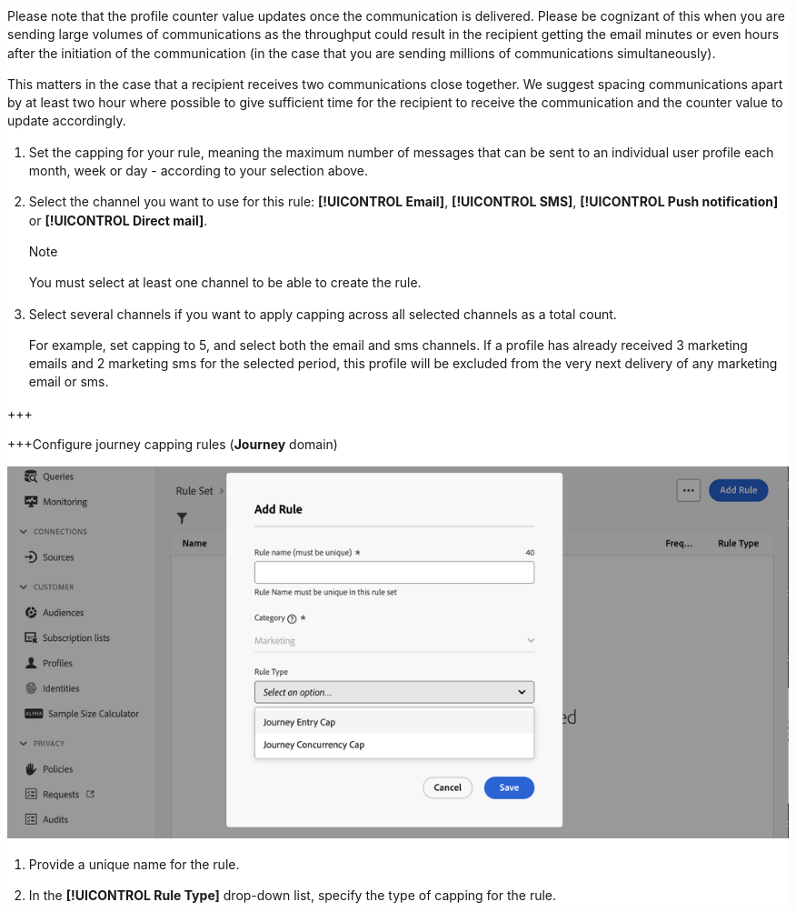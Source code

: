    Please note that the profile counter value updates once the communication is delivered. Please be cognizant of this when you are sending large volumes of communications as the throughput could result in the recipient getting the email minutes or even hours after the initiation of the communication (in the case that you are sending millions of communications simultaneously).
   
   This matters in the case that a recipient receives two communications close together. We suggest spacing communications apart by at least two hour where possible to give sufficient time for the recipient to receive the communication and the counter value to update accordingly.

1. Set the capping for your rule, meaning the maximum number of messages that can be sent to an individual user profile each month, week or day - according to your selection above.

1. Select the channel you want to use for this rule: **[!UICONTROL Email]**, **[!UICONTROL SMS]**, **[!UICONTROL Push notification]** or **[!UICONTROL Direct mail]**.

   >[!NOTE]
   >
   >You must select at least one channel to be able to create the rule.

1. Select several channels if you want to apply capping across all selected channels as a total count.

   For example, set capping to 5, and select both the email and sms channels. If a profile has already received 3 marketing emails and 2 marketing sms for the selected period, this profile will be excluded from the very next delivery of any marketing email or sms.

+++

+++Configure journey capping rules (**Journey** domain)

![](assets/rule-set-journey.png)

1. Provide a unique name for the rule.

1. In the **[!UICONTROL Rule Type]** drop-down list, specify the type of capping for the rule.
